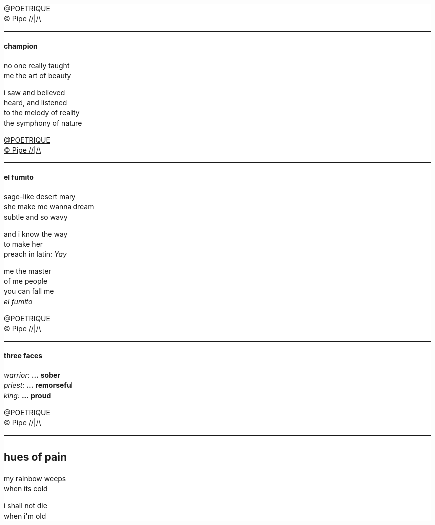 [@POETRIQUE](http://instagram.com/poetrique)       
[&copy; Pipe /\/|\/\ ](http://instagram.com/electricpipe)       

- - -

#### champion

no one really taught     
me the art of beauty      

i saw and believed     
heard, and listened     
to the melody of reality     
the symphony of nature     

[@POETRIQUE](http://instagram.com/poetrique)       
[&copy; Pipe /\/|\/\ ](http://instagram.com/electricpipe)       

- - -

#### el fumito

sage-like desert mary     
she make me wanna dream     
subtle and so wavy     

and i know the way     
to make her     
preach in latin: _Yay_

me the master      
of me people     
you can fall me     
_el fumito_     

[@POETRIQUE](http://instagram.com/poetrique)       
[&copy; Pipe /\/|\/\ ](http://instagram.com/electricpipe)       

- - -

#### three faces

_warrior:_ **...** **sober**       
_priest:_ **...** **remorseful**      
_king:_ **...** **proud**       

[@POETRIQUE](http://instagram.com/poetrique)       
[&copy; Pipe /\/|\/\ ](http://instagram.com/electricpipe)       

- - -

## hues of pain

my rainbow weeps     
when its cold     

i shall not die     
when i'm old     
